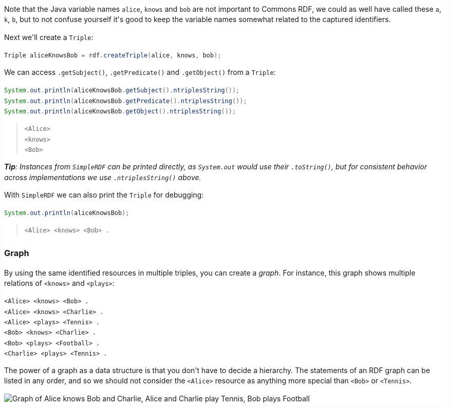 Note that the Java variable names `alice`, `knows` and `bob`
are not important to Commons RDF,
we could as well have called these `a`, `k`, `b`,
but to not confuse yourself it's good to keep the variable names
somewhat related to the captured identifiers.

Next we'll create a `Triple`:

```java
Triple aliceKnowsBob = rdf.createTriple(alice, knows, bob);
```

We can access `.getSubject()`, `.getPredicate()` and `.getObject()` from a `Triple`:

```java
System.out.println(aliceKnowsBob.getSubject().ntriplesString());
System.out.println(aliceKnowsBob.getPredicate().ntriplesString());
System.out.println(aliceKnowsBob.getObject().ntriplesString());
```

> `<Alice>` <br />
> `<knows>` <br />
> `<Bob>`

_**Tip**: Instances from `SimpleRDF` can be printed directly, as
`System.out` would use their `.toString()`,
but for consistent behavior across implementations we use `.ntriplesString()` above._

With `SimpleRDF` we can also print the `Triple` for debugging:

```java
System.out.println(aliceKnowsBob);
```

> `<Alice> <knows> <Bob> .`


### Graph

By using the same identified resources in multiple triples, you can
create a _graph_. For instance, this graph shows multiple relations
of `<knows>` and `<plays>`:

```turtle
<Alice> <knows> <Bob> .
<Alice> <knows> <Charlie> .
<Alice> <plays> <Tennis> .
<Bob> <knows> <Charlie> .
<Bob> <plays> <Football> .
<Charlie> <plays> <Tennis> .
```

The power of a graph as a data structure is that you don't have to decide a
hierarchy. The statements of an RDF graph can be listed in any order, and so
we should not consider the `<Alice>` resource as anything more special
than `<Bob>` or `<Tennis>`.

![Graph of Alice knows Bob and Charlie, Alice and Charlie play Tennis, Bob plays Football](images/rdf-02.svg)

